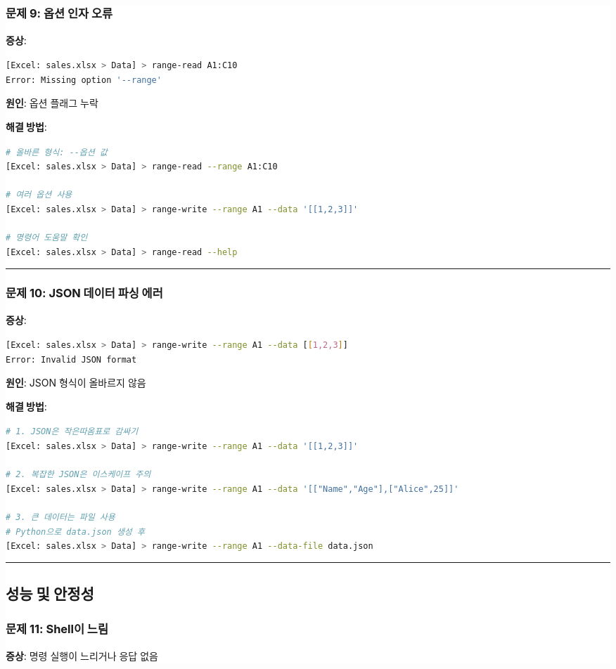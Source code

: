 ### 문제 9: 옵션 인자 오류

**증상**:
```bash
[Excel: sales.xlsx > Data] > range-read A1:C10
Error: Missing option '--range'
```

**원인**: 옵션 플래그 누락

**해결 방법**:
```bash
# 올바른 형식: --옵션 값
[Excel: sales.xlsx > Data] > range-read --range A1:C10

# 여러 옵션 사용
[Excel: sales.xlsx > Data] > range-write --range A1 --data '[[1,2,3]]'

# 명령어 도움말 확인
[Excel: sales.xlsx > Data] > range-read --help
```

---

### 문제 10: JSON 데이터 파싱 에러

**증상**:
```bash
[Excel: sales.xlsx > Data] > range-write --range A1 --data [[1,2,3]]
Error: Invalid JSON format
```

**원인**: JSON 형식이 올바르지 않음

**해결 방법**:
```bash
# 1. JSON은 작은따옴표로 감싸기
[Excel: sales.xlsx > Data] > range-write --range A1 --data '[[1,2,3]]'

# 2. 복잡한 JSON은 이스케이프 주의
[Excel: sales.xlsx > Data] > range-write --range A1 --data '[["Name","Age"],["Alice",25]]'

# 3. 큰 데이터는 파일 사용
# Python으로 data.json 생성 후
[Excel: sales.xlsx > Data] > range-write --range A1 --data-file data.json
```

---

## 성능 및 안정성

### 문제 11: Shell이 느림

**증상**: 명령 실행이 느리거나 응답 없음
